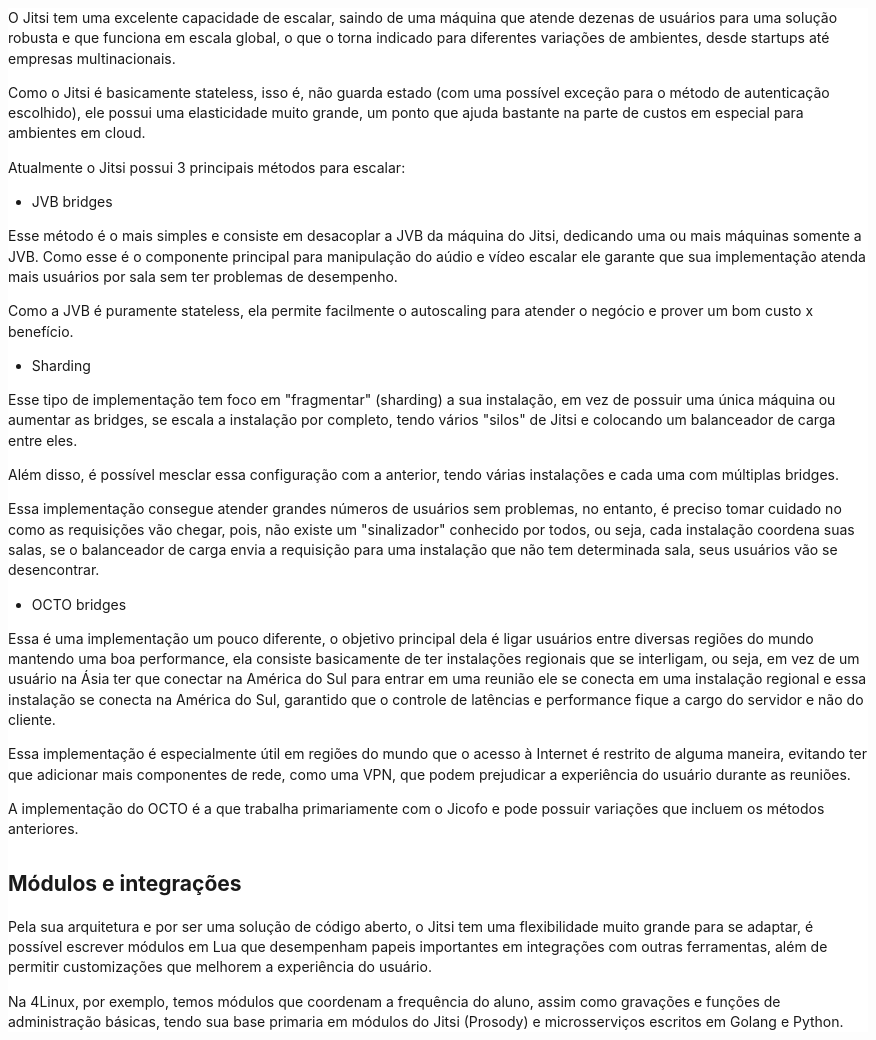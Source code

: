 O Jitsi tem uma excelente capacidade de escalar, saindo de uma máquina que atende dezenas de usuários para uma solução robusta e que funciona em escala global, o que o torna indicado para diferentes variações de ambientes, desde startups até empresas multinacionais.

Como o Jitsi é basicamente stateless, isso é, não guarda estado (com uma possível exceção para o método de autenticação escolhido), ele possui uma elasticidade muito grande, um ponto que ajuda bastante na parte de custos em especial para ambientes em cloud.

Atualmente o Jitsi possui 3 principais métodos para escalar:

- JVB bridges

Esse método é o mais simples e consiste em desacoplar a JVB da máquina do Jitsi, dedicando uma ou mais máquinas somente a JVB. Como esse é o componente principal para manipulação do aúdio e vídeo escalar ele garante que sua implementação atenda mais usuários por sala sem ter problemas de desempenho.

Como a JVB é puramente stateless, ela permite facilmente o autoscaling para atender o negócio e prover um bom custo x benefício.

- Sharding

Esse tipo de implementação tem foco em "fragmentar" (sharding) a sua instalação, em vez de possuir uma única máquina ou aumentar as bridges, se escala a instalação por completo, tendo vários "silos" de Jitsi e colocando um balanceador de carga entre eles.

Além disso, é possível mesclar essa configuração com a anterior, tendo várias instalações e cada uma com múltiplas bridges.

Essa implementação consegue atender grandes números de usuários sem problemas, no entanto, é preciso tomar cuidado no como as requisições vão chegar, pois, não existe um "sinalizador" conhecido por todos, ou seja, cada instalação coordena suas salas, se o balanceador de carga envia a requisição para uma instalação que não tem determinada sala, seus usuários vão se desencontrar.

- OCTO bridges

Essa é uma implementação um pouco diferente, o objetivo principal dela é ligar usuários entre diversas regiões do mundo mantendo uma boa performance, ela consiste basicamente de ter instalações regionais que se interligam, ou seja, em vez de um usuário na Ásia ter que conectar na América do Sul para entrar em uma reunião ele se conecta em uma instalação regional e essa instalação se conecta na América do Sul, garantido que o controle de latências e performance fique a cargo do servidor e não do cliente.

Essa implementação é especialmente útil em regiões do mundo que o acesso à Internet é restrito de alguma maneira, evitando ter que adicionar mais componentes de rede, como uma VPN, que podem prejudicar a experiência do usuário durante as reuniões.

A implementação do OCTO é a que trabalha primariamente com o Jicofo e pode possuir variações que incluem os métodos anteriores.

## Módulos e integrações

Pela sua arquitetura e por ser uma solução de código aberto, o Jitsi tem uma flexibilidade muito grande para se adaptar, é possível escrever módulos em Lua que desempenham papeis importantes em integrações com outras ferramentas, além de permitir customizações que melhorem a experiência do usuário.

Na 4Linux, por exemplo, temos módulos que coordenam a frequência do aluno, assim como gravações e funções de administração básicas, tendo sua base primaria em módulos do Jitsi (Prosody) e microsserviços escritos em Golang e Python.
